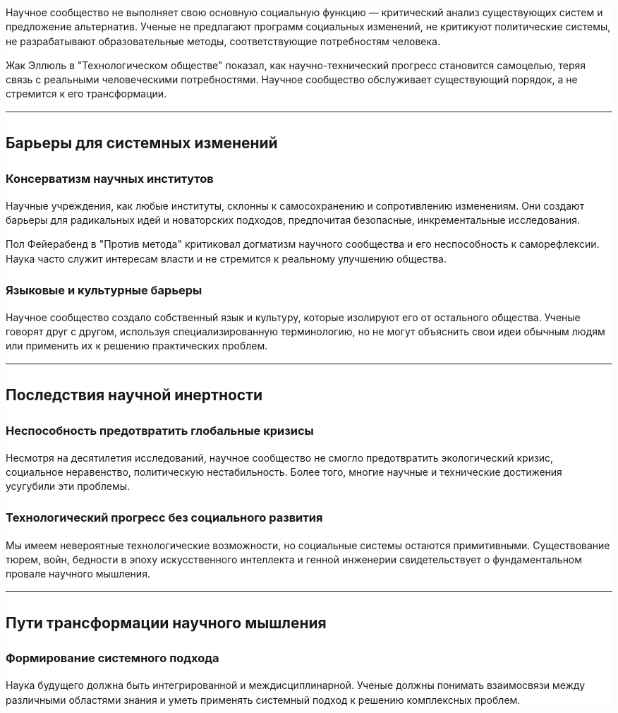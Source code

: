 Научное сообщество не выполняет свою основную социальную функцию — критический анализ существующих систем и предложение альтернатив. Ученые не предлагают программ социальных изменений, не критикуют политические системы, не разрабатывают образовательные методы, соответствующие потребностям человека.

Жак Эллюль в "Технологическом обществе" показал, как научно-технический прогресс становится самоцелью, теряя связь с реальными человеческими потребностями. Научное сообщество обслуживает существующий порядок, а не стремится к его трансформации.

---

## Барьеры для системных изменений

### Консерватизм научных институтов

Научные учреждения, как любые институты, склонны к самосохранению и сопротивлению изменениям. Они создают барьеры для радикальных идей и новаторских подходов, предпочитая безопасные, инкрементальные исследования.

Пол Фейерабенд в "Против метода" критиковал догматизм научного сообщества и его неспособность к саморефлексии. Наука часто служит интересам власти и не стремится к реальному улучшению общества.

### Языковые и культурные барьеры

Научное сообщество создало собственный язык и культуру, которые изолируют его от остального общества. Ученые говорят друг с другом, используя специализированную терминологию, но не могут объяснить свои идеи обычным людям или применить их к решению практических проблем.

---

## Последствия научной инертности

### Неспособность предотвратить глобальные кризисы

Несмотря на десятилетия исследований, научное сообщество не смогло предотвратить экологический кризис, социальное неравенство, политическую нестабильность. Более того, многие научные и технические достижения усугубили эти проблемы.

### Технологический прогресс без социального развития

Мы имеем невероятные технологические возможности, но социальные системы остаются примитивными. Существование тюрем, войн, бедности в эпоху искусственного интеллекта и генной инженерии свидетельствует о фундаментальном провале научного мышления.

---

## Пути трансформации научного мышления

### Формирование системного подхода

Наука будущего должна быть интегрированной и междисциплинарной. Ученые должны понимать взаимосвязи между различными областями знания и уметь применять системный подход к решению комплексных проблем.
